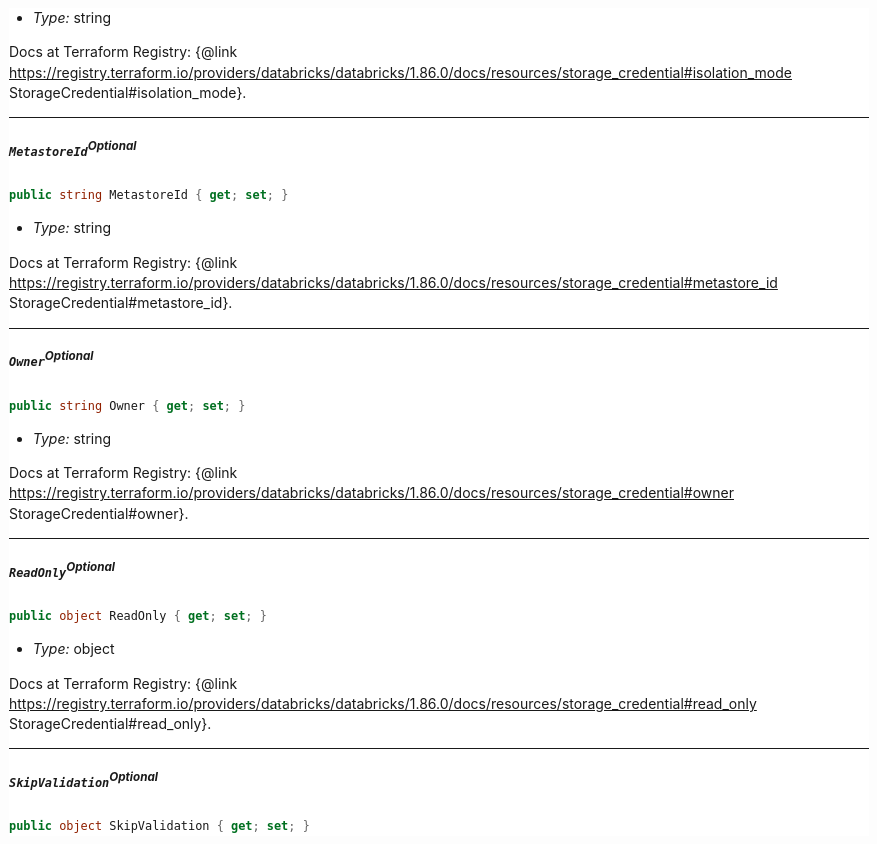 - *Type:* string

Docs at Terraform Registry: {@link https://registry.terraform.io/providers/databricks/databricks/1.86.0/docs/resources/storage_credential#isolation_mode StorageCredential#isolation_mode}.

---

##### `MetastoreId`<sup>Optional</sup> <a name="MetastoreId" id="@cdktf/provider-databricks.storageCredential.StorageCredentialConfig.property.metastoreId"></a>

```csharp
public string MetastoreId { get; set; }
```

- *Type:* string

Docs at Terraform Registry: {@link https://registry.terraform.io/providers/databricks/databricks/1.86.0/docs/resources/storage_credential#metastore_id StorageCredential#metastore_id}.

---

##### `Owner`<sup>Optional</sup> <a name="Owner" id="@cdktf/provider-databricks.storageCredential.StorageCredentialConfig.property.owner"></a>

```csharp
public string Owner { get; set; }
```

- *Type:* string

Docs at Terraform Registry: {@link https://registry.terraform.io/providers/databricks/databricks/1.86.0/docs/resources/storage_credential#owner StorageCredential#owner}.

---

##### `ReadOnly`<sup>Optional</sup> <a name="ReadOnly" id="@cdktf/provider-databricks.storageCredential.StorageCredentialConfig.property.readOnly"></a>

```csharp
public object ReadOnly { get; set; }
```

- *Type:* object

Docs at Terraform Registry: {@link https://registry.terraform.io/providers/databricks/databricks/1.86.0/docs/resources/storage_credential#read_only StorageCredential#read_only}.

---

##### `SkipValidation`<sup>Optional</sup> <a name="SkipValidation" id="@cdktf/provider-databricks.storageCredential.StorageCredentialConfig.property.skipValidation"></a>

```csharp
public object SkipValidation { get; set; }
```
